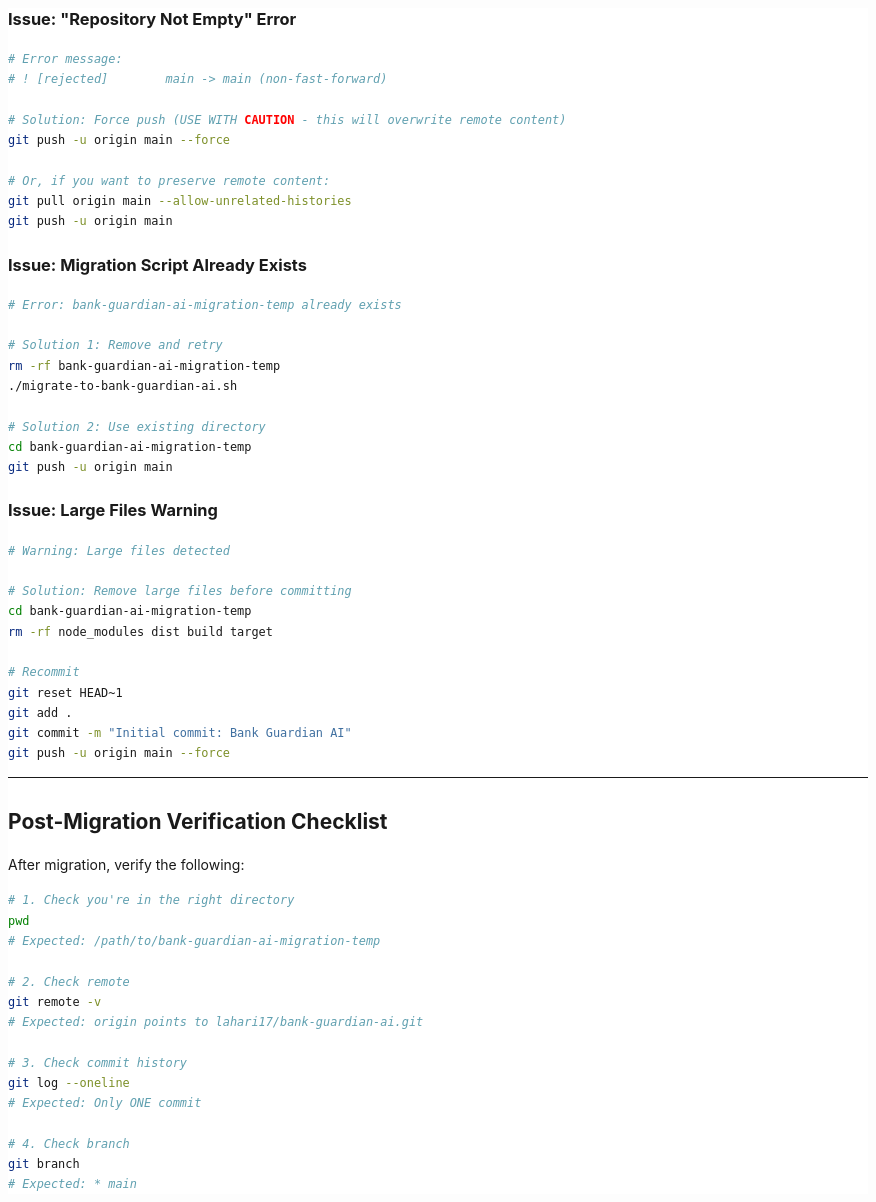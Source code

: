 ### Issue: "Repository Not Empty" Error

```bash
# Error message:
# ! [rejected]        main -> main (non-fast-forward)

# Solution: Force push (USE WITH CAUTION - this will overwrite remote content)
git push -u origin main --force

# Or, if you want to preserve remote content:
git pull origin main --allow-unrelated-histories
git push -u origin main
```

### Issue: Migration Script Already Exists

```bash
# Error: bank-guardian-ai-migration-temp already exists

# Solution 1: Remove and retry
rm -rf bank-guardian-ai-migration-temp
./migrate-to-bank-guardian-ai.sh

# Solution 2: Use existing directory
cd bank-guardian-ai-migration-temp
git push -u origin main
```

### Issue: Large Files Warning

```bash
# Warning: Large files detected

# Solution: Remove large files before committing
cd bank-guardian-ai-migration-temp
rm -rf node_modules dist build target

# Recommit
git reset HEAD~1
git add .
git commit -m "Initial commit: Bank Guardian AI"
git push -u origin main --force
```

---

## Post-Migration Verification Checklist

After migration, verify the following:

```bash
# 1. Check you're in the right directory
pwd
# Expected: /path/to/bank-guardian-ai-migration-temp

# 2. Check remote
git remote -v
# Expected: origin points to lahari17/bank-guardian-ai.git

# 3. Check commit history
git log --oneline
# Expected: Only ONE commit

# 4. Check branch
git branch
# Expected: * main
```